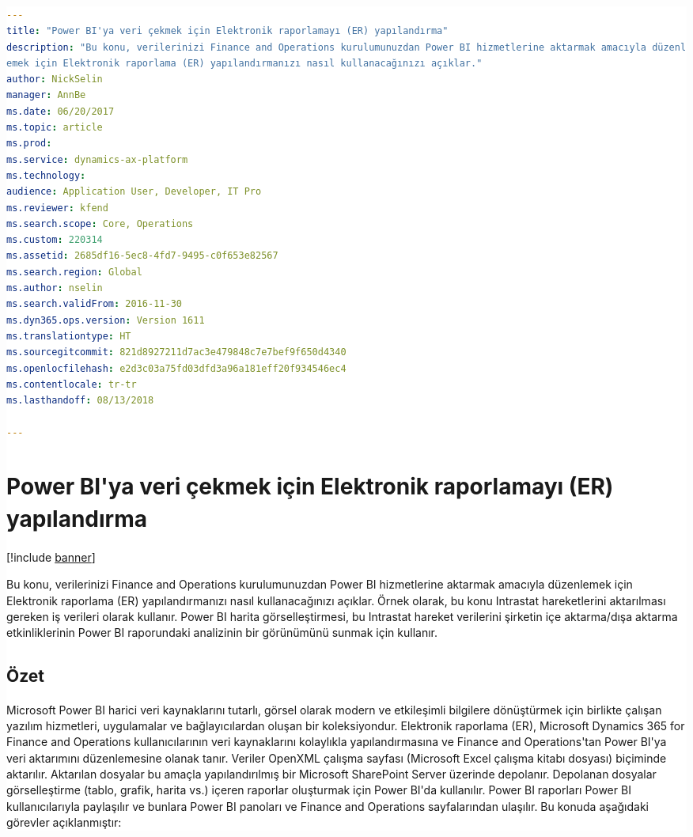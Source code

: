 ```yaml
---
title: "Power BI'ya veri çekmek için Elektronik raporlamayı (ER) yapılandırma"
description: "Bu konu, verilerinizi Finance and Operations kurulumunuzdan Power BI hizmetlerine aktarmak amacıyla düzenlemek için Elektronik raporlama (ER) yapılandırmanızı nasıl kullanacağınızı açıklar."
author: NickSelin
manager: AnnBe
ms.date: 06/20/2017
ms.topic: article
ms.prod: 
ms.service: dynamics-ax-platform
ms.technology: 
audience: Application User, Developer, IT Pro
ms.reviewer: kfend
ms.search.scope: Core, Operations
ms.custom: 220314
ms.assetid: 2685df16-5ec8-4fd7-9495-c0f653e82567
ms.search.region: Global
ms.author: nselin
ms.search.validFrom: 2016-11-30
ms.dyn365.ops.version: Version 1611
ms.translationtype: HT
ms.sourcegitcommit: 821d8927211d7ac3e479848c7e7bef9f650d4340
ms.openlocfilehash: e2d3c03a75fd03dfd3a96a181eff20f934546ec4
ms.contentlocale: tr-tr
ms.lasthandoff: 08/13/2018

---
```


# <a name="configure-electronic-reporting-er-to-pull-data-into-power-bi"></a>Power BI'ya veri çekmek için Elektronik raporlamayı (ER) yapılandırma

[!include [banner](../includes/banner.md)]

Bu konu, verilerinizi Finance and Operations kurulumunuzdan Power BI hizmetlerine aktarmak amacıyla düzenlemek için Elektronik raporlama (ER) yapılandırmanızı nasıl kullanacağınızı açıklar. Örnek olarak, bu konu Intrastat hareketlerini aktarılması gereken iş verileri olarak kullanır. Power BI harita görselleştirmesi, bu Intrastat hareket verilerini şirketin içe aktarma/dışa aktarma etkinliklerinin Power BI raporundaki analizinin bir görünümünü sunmak için kullanır.

## <a name="overview"></a>Özet

Microsoft Power BI harici veri kaynaklarını tutarlı, görsel olarak modern ve etkileşimli bilgilere dönüştürmek için birlikte çalışan yazılım hizmetleri, uygulamalar ve bağlayıcılardan oluşan bir koleksiyondur. Elektronik raporlama (ER), Microsoft Dynamics 365 for Finance and Operations kullanıcılarının veri kaynaklarını kolaylıkla yapılandırmasına ve Finance and Operations'tan Power BI'ya veri aktarımını düzenlemesine olanak tanır. Veriler OpenXML çalışma sayfası (Microsoft Excel çalışma kitabı dosyası) biçiminde aktarılır. Aktarılan dosyalar bu amaçla yapılandırılmış bir Microsoft SharePoint Server üzerinde depolanır. Depolanan dosyalar görselleştirme (tablo, grafik, harita vs.) içeren raporlar oluşturmak için Power BI'da kullanılır. Power BI raporları Power BI kullanıcılarıyla paylaşılır ve bunlara Power BI panoları ve Finance and Operations sayfalarından ulaşılır. Bu konuda aşağıdaki görevler açıklanmıştır:
